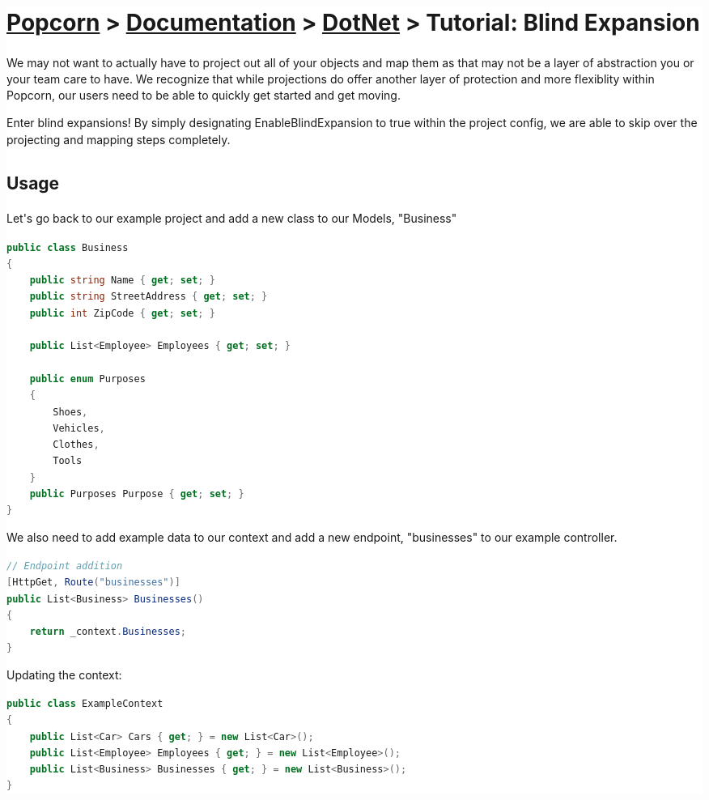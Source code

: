# [Popcorn](../../README.md) > [Documentation](../Documentation.md) > [DotNet](DotNetDocumentation.md) > Tutorial: Blind Expansion

We may not want to actually have to project out all of your objects and map them as that may not be a layer of abstraction 
you or your team care to have. We recognize that while projections do offer another layer of protection and 
more flexiblity within Popcorn, our users need to be able to quickly get started and get moving.

Enter blind expansions! By simply designating EnableBlindExpansion to true within the project config, we are able to skip over the 
projecting and mapping steps completely.

## Usage
Let's go back to our example project and add a new class to our Models, "Business"
```csharp
public class Business
{
    public string Name { get; set; }
    public string StreetAddress { get; set; }
    public int ZipCode { get; set; }
        
    public List<Employee> Employees { get; set; }

    public enum Purposes
    {
        Shoes,
        Vehicles,
        Clothes,
        Tools
    }
    public Purposes Purpose { get; set; }
}
```

We also need to add example data to our context and add a new endpoint, "businesses" to our example controller.
```csharp
// Endpoint addition
[HttpGet, Route("businesses")]
public List<Business> Businesses()
{
    return _context.Businesses;
}
```

Updating the context:
```csharp
public class ExampleContext
{
    public List<Car> Cars { get; } = new List<Car>();
    public List<Employee> Employees { get; } = new List<Employee>();
    public List<Business> Businesses { get; } = new List<Business>();
}
```
